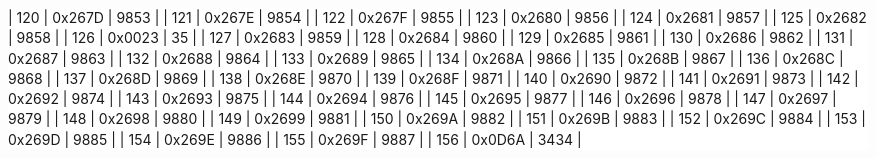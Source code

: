 |     120 | 0x267D      |        9853 |
|     121 | 0x267E      |        9854 |
|     122 | 0x267F      |        9855 |
|     123 | 0x2680      |        9856 |
|     124 | 0x2681      |        9857 |
|     125 | 0x2682      |        9858 |
|     126 | 0x0023      |          35 |
|     127 | 0x2683      |        9859 |
|     128 | 0x2684      |        9860 |
|     129 | 0x2685      |        9861 |
|     130 | 0x2686      |        9862 |
|     131 | 0x2687      |        9863 |
|     132 | 0x2688      |        9864 |
|     133 | 0x2689      |        9865 |
|     134 | 0x268A      |        9866 |
|     135 | 0x268B      |        9867 |
|     136 | 0x268C      |        9868 |
|     137 | 0x268D      |        9869 |
|     138 | 0x268E      |        9870 |
|     139 | 0x268F      |        9871 |
|     140 | 0x2690      |        9872 |
|     141 | 0x2691      |        9873 |
|     142 | 0x2692      |        9874 |
|     143 | 0x2693      |        9875 |
|     144 | 0x2694      |        9876 |
|     145 | 0x2695      |        9877 |
|     146 | 0x2696      |        9878 |
|     147 | 0x2697      |        9879 |
|     148 | 0x2698      |        9880 |
|     149 | 0x2699      |        9881 |
|     150 | 0x269A      |        9882 |
|     151 | 0x269B      |        9883 |
|     152 | 0x269C      |        9884 |
|     153 | 0x269D      |        9885 |
|     154 | 0x269E      |        9886 |
|     155 | 0x269F      |        9887 |
|     156 | 0x0D6A      |        3434 |